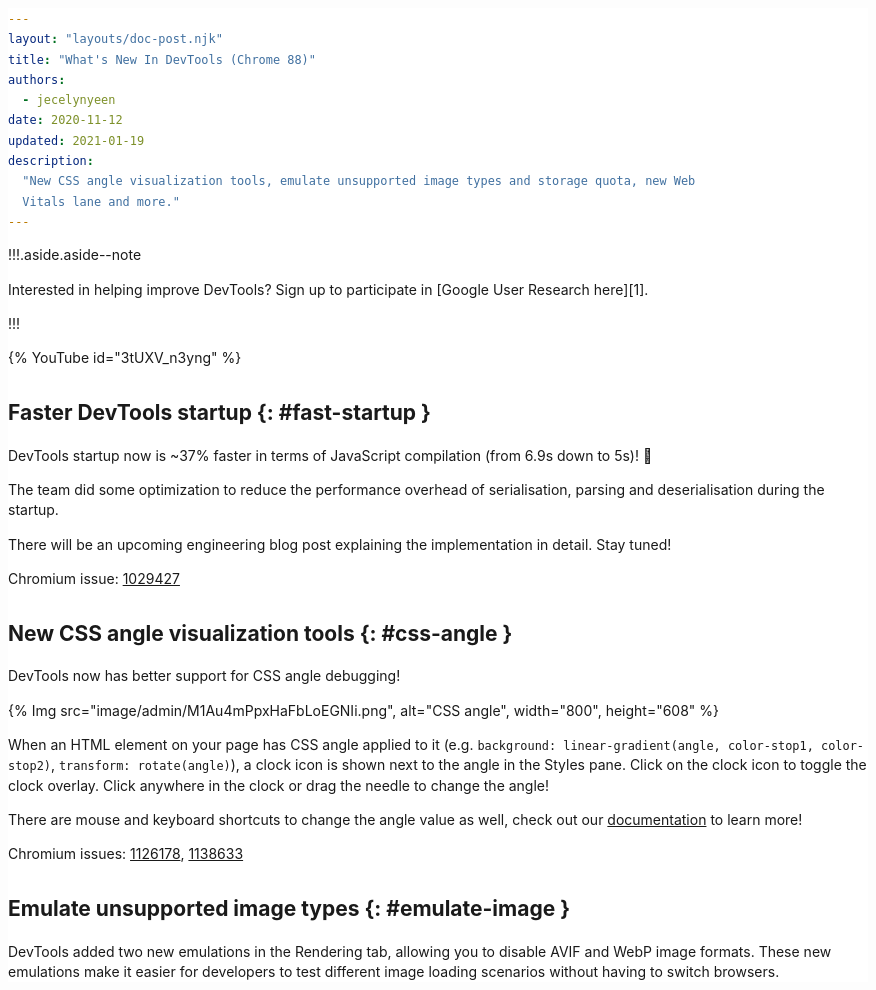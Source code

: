 ```yaml
---
layout: "layouts/doc-post.njk"
title: "What's New In DevTools (Chrome 88)"
authors:
  - jecelynyeen
date: 2020-11-12
updated: 2021-01-19
description:
  "New CSS angle visualization tools, emulate unsupported image types and storage quota, new Web
  Vitals lane and more."
---
```


!!!.aside.aside--note

Interested in helping improve DevTools? Sign up to participate in [Google User Research here][1].

!!!

{% YouTube id="3tUXV\_n3yng" %}

## Faster DevTools startup {: #fast-startup }

DevTools startup now is ~37% faster in terms of JavaScript compilation (from 6.9s down to 5s)! 🎉

The team did some optimization to reduce the performance overhead of serialisation, parsing and
deserialisation during the startup.

There will be an upcoming engineering blog post explaining the implementation in detail. Stay tuned!

Chromium issue: [1029427][2]

## New CSS angle visualization tools {: #css-angle }

DevTools now has better support for CSS angle debugging!

{% Img src="image/admin/M1Au4mPpxHaFbLoEGNIi.png", alt="CSS angle", width="800", height="608" %}

When an HTML element on your page has CSS angle applied to it (e.g.
`background: linear-gradient(angle, color-stop1, color-stop2)`, `transform: rotate(angle)`), a clock
icon is shown next to the angle in the Styles pane. Click on the clock icon to toggle the clock
overlay. Click anywhere in the clock or drag the needle to change the angle!

There are mouse and keyboard shortcuts to change the angle value as well, check out our
[documentation][3] to learn more!

Chromium issues: [1126178][4], [1138633][5]

## Emulate unsupported image types {: #emulate-image }

DevTools added two new emulations in the Rendering tab, allowing you to disable AVIF and WebP image
formats. These new emulations make it easier for developers to test different image loading
scenarios without having to switch browsers.


[2]: https://crbug.com/1029427
[3]: /web/tools/chrome-devtools/css/reference#angle-clock
[4]: https://crbug.com/1126178
[5]: https://crbug.com/1138633
[6]: https://crbug.com/1130556
[7]: https://crbug.com/945786
[8]: https://crbug.com/1146985
[9]: https://web.dev/fcp
[10]: https://web.dev/lcp
[11]: https://web.dev/cls
[12]: https://web.dev/vitals
[13]: https://crbug.com/1141824
[14]: https://web.dev/why-coop-coep
[15]: https://crbug.com/1139899
[16]: https://crbug.com/1122507
[17]: https://crbug.com/1051466
[18]: https://crbug.com/1107766
[19]: https://crbug.com/1132084
[20]: https://crbug.com/1139615
[21]: https://crbug.com/1058836
[22]: https://crbug.com/1071432
[23]: https://crbug.com/1127914
[24]: https://crbug.com/1035309
[25]: https://crbug.com/1143833
[26]: https://goo.gle/devtools-flex
[27]: https://crbug.com/1136394
[28]: https://crbug.com/1144090
[29]: https://crbug.com/1139945
[30]: /web/updates/2020/10/devtools#customize
[31]: https://crbug.com/174309